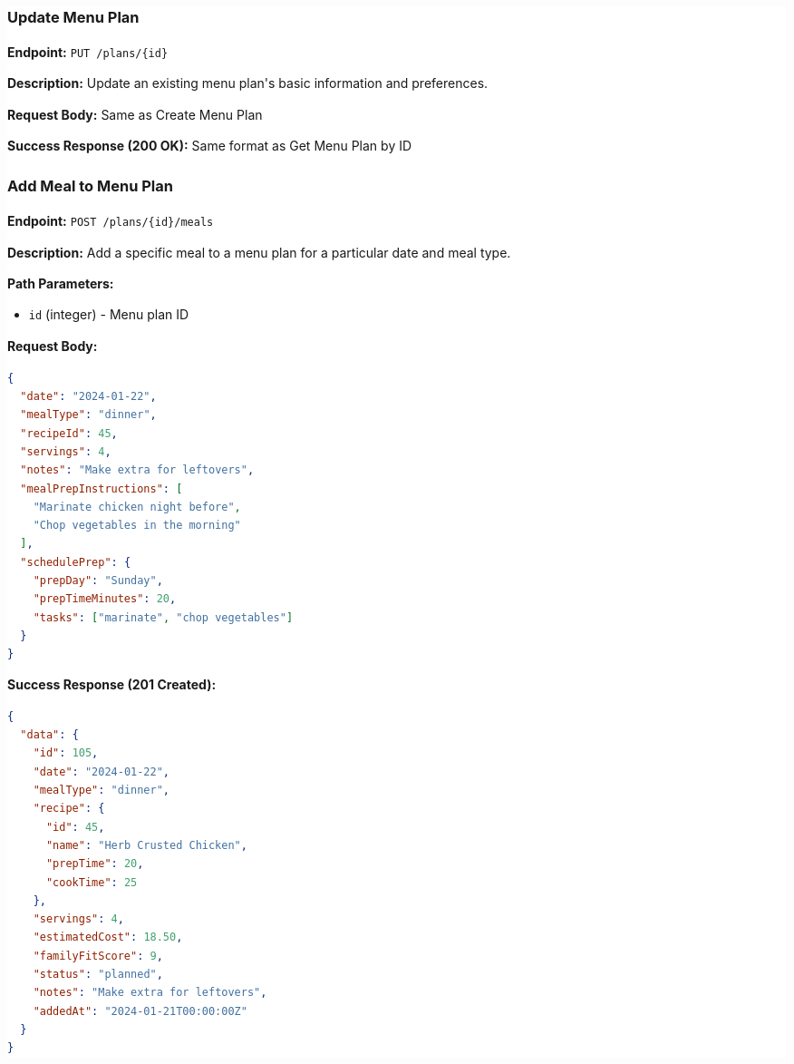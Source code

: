 ### Update Menu Plan

**Endpoint:** `PUT /plans/{id}`

**Description:** Update an existing menu plan's basic information and preferences.

**Request Body:** Same as Create Menu Plan

**Success Response (200 OK):** Same format as Get Menu Plan by ID

### Add Meal to Menu Plan

**Endpoint:** `POST /plans/{id}/meals`

**Description:** Add a specific meal to a menu plan for a particular date and meal type.

**Path Parameters:**
- `id` (integer) - Menu plan ID

**Request Body:**
```json
{
  "date": "2024-01-22",
  "mealType": "dinner",
  "recipeId": 45,
  "servings": 4,
  "notes": "Make extra for leftovers",
  "mealPrepInstructions": [
    "Marinate chicken night before",
    "Chop vegetables in the morning"
  ],
  "schedulePrep": {
    "prepDay": "Sunday",
    "prepTimeMinutes": 20,
    "tasks": ["marinate", "chop vegetables"]
  }
}
```

**Success Response (201 Created):**
```json
{
  "data": {
    "id": 105,
    "date": "2024-01-22",
    "mealType": "dinner",
    "recipe": {
      "id": 45,
      "name": "Herb Crusted Chicken",
      "prepTime": 20,
      "cookTime": 25
    },
    "servings": 4,
    "estimatedCost": 18.50,
    "familyFitScore": 9,
    "status": "planned",
    "notes": "Make extra for leftovers",
    "addedAt": "2024-01-21T00:00:00Z"
  }
}
```
